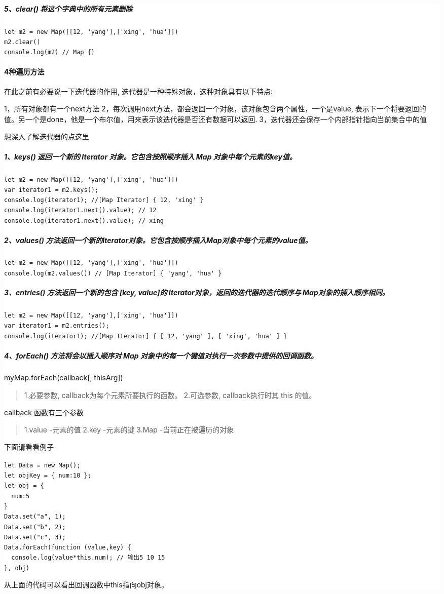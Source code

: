 ##### 5、clear() 将这个字典中的所有元素删除
```
let m2 = new Map([[12, 'yang'],['xing', 'hua']])
m2.clear()
console.log(m2) // Map {}
```
#### 4种遍历方法
在此之前有必要说一下迭代器的作用,
迭代器是一种特殊对象，这种对象具有以下特点:

1，所有对象都有一个next方法
2，每次调用next方法，都会返回一个对象，该对象包含两个属性，一个是value, 表示下一个将要返回的值。另一个是done，他是一个布尔值，用来表示该迭代器是否还有数据可以返回.
3，迭代器还会保存一个内部指针指向当前集合中的值

想深入了解迭代器的[点这里](https://www.cnblogs.com/pm-dongjian/p/5020079.html)

##### 1、keys() 返回一个新的 Iterator 对象。它包含按照顺序插入 Map 对象中每个元素的key值。
```
let m2 = new Map([[12, 'yang'],['xing', 'hua']])
var iterator1 = m2.keys(); 
console.log(iterator1); //[Map Iterator] { 12, 'xing' }
console.log(iterator1.next().value); // 12
console.log(iterator1.next().value); // xing
```
##### 2、values() 方法返回一个新的Iterator对象。它包含按顺序插入Map对象中每个元素的value值。
```
let m2 = new Map([[12, 'yang'],['xing', 'hua']])
console.log(m2.values()) // [Map Iterator] { 'yang', 'hua' }
```
##### 3、entries() 方法返回一个新的包含 [key, value]的 Iterator对象，返回的迭代器的迭代顺序与 Map对象的插入顺序相同。
```
let m2 = new Map([[12, 'yang'],['xing', 'hua']])
var iterator1 = m2.entries(); 
console.log(iterator1); //[Map Iterator] { [ 12, 'yang' ], [ 'xing', 'hua' ] }
```
##### 4、forEach() 方法将会以插入顺序对 Map 对象中的每一个键值对执行一次参数中提供的回调函数。
myMap.forEach(callback[, thisArg])
>1.必要参数, callback为每个元素所要执行的函数。
2.可选参数, callback执行时其 this 的值。

callback 函数有三个参数
>1.value -元素的值
2.key -元素的键
3.Map -当前正在被遍历的对象

下面请看看例子
```
let Data = new Map();
let objKey = { num:10 };
let obj = {
  num:5
}
Data.set("a", 1);
Data.set("b", 2);
Data.set("c", 3);
Data.forEach(function (value,key) {
  console.log(value*this.num); // 输出5 10 15
}, obj)
```
从上面的代码可以看出回调函数中this指向obj对象。
